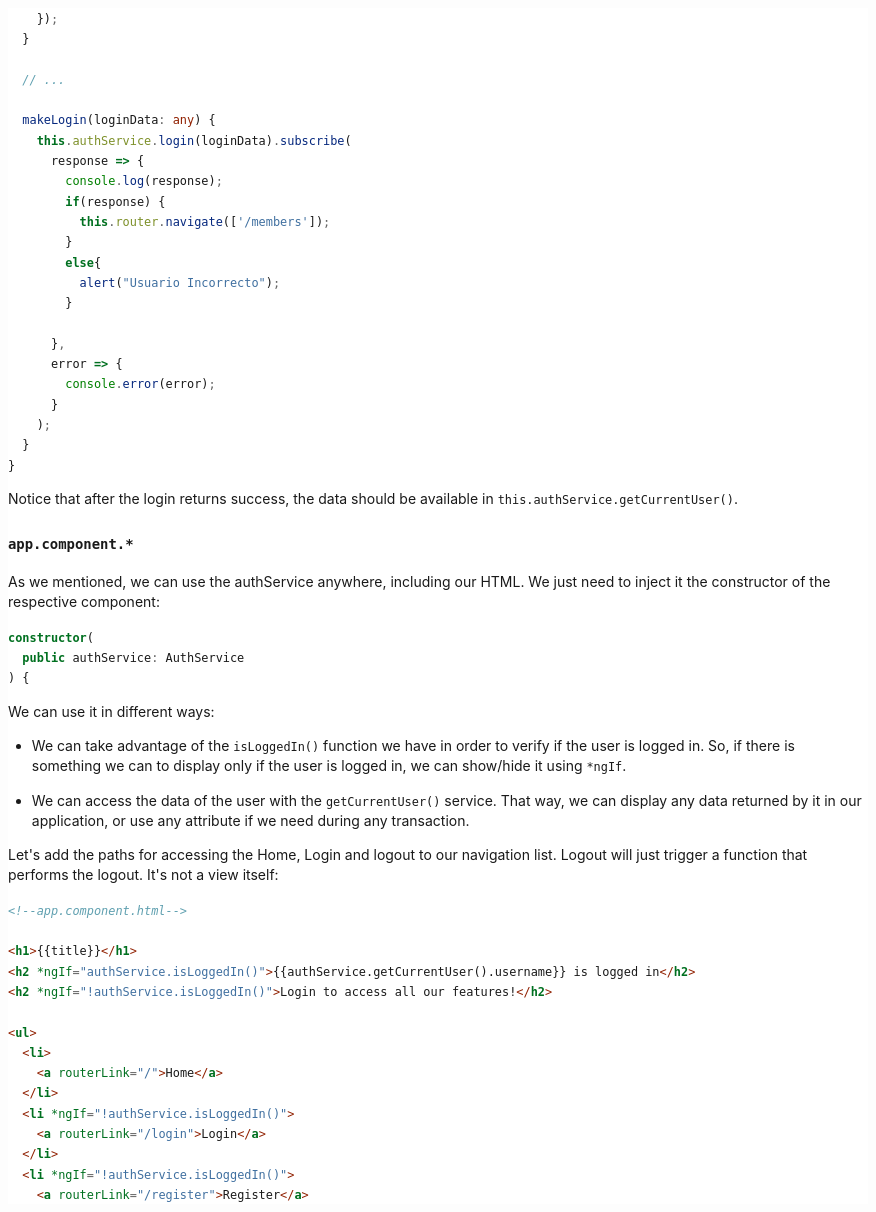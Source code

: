 ```ts
    });
  }

  // ...

  makeLogin(loginData: any) {
    this.authService.login(loginData).subscribe(
      response => {
        console.log(response);
        if(response) {
          this.router.navigate(['/members']);
        }
        else{
          alert("Usuario Incorrecto");
        }
        
      },
      error => {
        console.error(error);
      }
    );
  }
}
```

Notice that after the login returns success, the data should be available in `this.authService.getCurrentUser()`.

### `app.component.*`

As we mentioned, we can use the authService anywhere, including our HTML. We just need to inject it the constructor of the respective component:

```ts
constructor(
  public authService: AuthService
) {
```

We can use it in different ways:

- We can take advantage of the `isLoggedIn()` function we have in order to verify if the user is logged in. So, if there is something we can to display only if the user is logged in, we can show/hide it using `*ngIf`.

- We can access the data of the user with the `getCurrentUser()` service. That way, we can display any data returned by it in our application, or use any attribute if we need during any transaction.

Let's add the paths for accessing the Home, Login and logout to our navigation list. Logout will just trigger a function that performs the logout. It's not a view itself:

```html
<!--app.component.html-->

<h1>{{title}}</h1>
<h2 *ngIf="authService.isLoggedIn()">{{authService.getCurrentUser().username}} is logged in</h2>
<h2 *ngIf="!authService.isLoggedIn()">Login to access all our features!</h2>

<ul>
  <li>
    <a routerLink="/">Home</a>
  </li>
  <li *ngIf="!authService.isLoggedIn()">
    <a routerLink="/login">Login</a>
  </li>
  <li *ngIf="!authService.isLoggedIn()">
    <a routerLink="/register">Register</a>
```